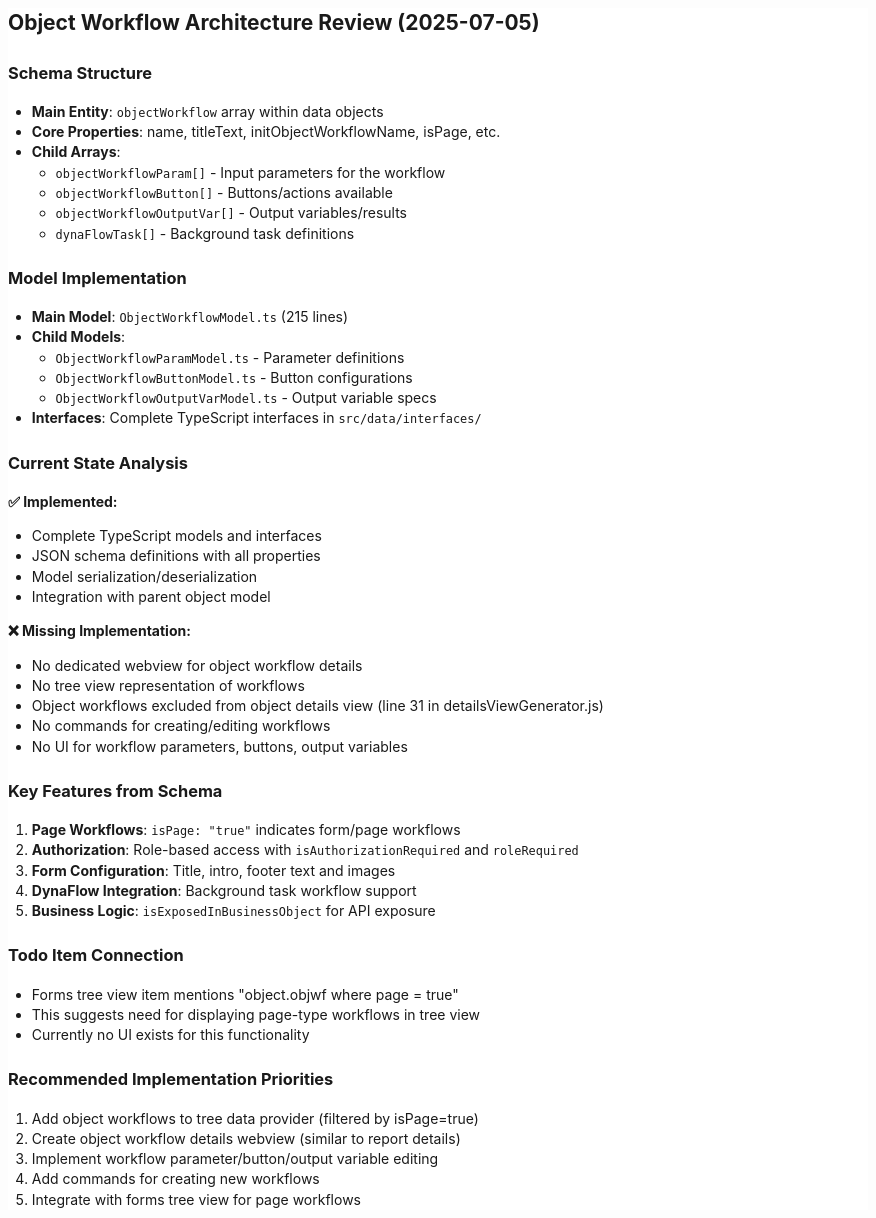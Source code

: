 ## Object Workflow Architecture Review (2025-07-05)

### Schema Structure
- **Main Entity**: `objectWorkflow` array within data objects
- **Core Properties**: name, titleText, initObjectWorkflowName, isPage, etc.
- **Child Arrays**: 
  - `objectWorkflowParam[]` - Input parameters for the workflow
  - `objectWorkflowButton[]` - Buttons/actions available
  - `objectWorkflowOutputVar[]` - Output variables/results
  - `dynaFlowTask[]` - Background task definitions

### Model Implementation
- **Main Model**: `ObjectWorkflowModel.ts` (215 lines)
- **Child Models**: 
  - `ObjectWorkflowParamModel.ts` - Parameter definitions
  - `ObjectWorkflowButtonModel.ts` - Button configurations  
  - `ObjectWorkflowOutputVarModel.ts` - Output variable specs
- **Interfaces**: Complete TypeScript interfaces in `src/data/interfaces/`

### Current State Analysis
**✅ Implemented:**
- Complete TypeScript models and interfaces
- JSON schema definitions with all properties
- Model serialization/deserialization
- Integration with parent object model

**❌ Missing Implementation:**
- No dedicated webview for object workflow details
- No tree view representation of workflows
- Object workflows excluded from object details view (line 31 in detailsViewGenerator.js)
- No commands for creating/editing workflows
- No UI for workflow parameters, buttons, output variables

### Key Features from Schema
1. **Page Workflows**: `isPage: "true"` indicates form/page workflows
2. **Authorization**: Role-based access with `isAuthorizationRequired` and `roleRequired`
3. **Form Configuration**: Title, intro, footer text and images
4. **DynaFlow Integration**: Background task workflow support
5. **Business Logic**: `isExposedInBusinessObject` for API exposure

### Todo Item Connection
- Forms tree view item mentions "object.objwf where page = true"
- This suggests need for displaying page-type workflows in tree view
- Currently no UI exists for this functionality

### Recommended Implementation Priorities
1. Add object workflows to tree data provider (filtered by isPage=true)
2. Create object workflow details webview (similar to report details)
3. Implement workflow parameter/button/output variable editing
4. Add commands for creating new workflows
5. Integrate with forms tree view for page workflows
